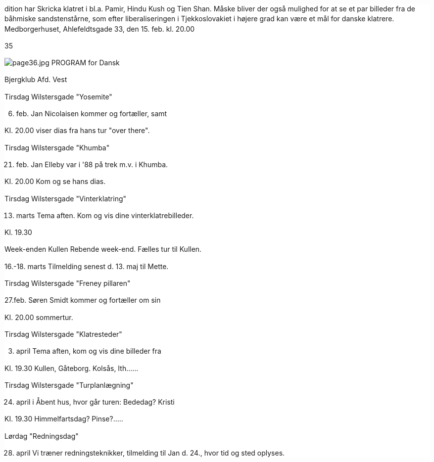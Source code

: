dition har Skricka klatret i bl.a. Pamir,
Hindu Kush og Tien Shan. Måske bliver
der også mulighed for at se et par billeder
fra de båhmiske sandstenstårne, som efter
liberaliseringen i Tjekkoslovakiet i højere
grad kan være et mål for danske klatrere.
Medborgerhuset, Ahlefeldtsgade 33,
den 15. feb. kl. 20.00

35




![page36.jpg](/1990/DB-1990-1/page36.jpg)
PROGRAM for Dansk

Bjergklub Afd. Vest

Tirsdag Wilstersgade "Yosemite"

6. feb. Jan Nicolaisen kommer og fortæller, samt

KI. 20.00 viser dias fra hans tur "over there".

Tirsdag Wilstersgade "Khumba"

21. feb. Jan Elleby var i '88 på trek m.v. i Khumba.

KI. 20.00 Kom og se hans dias.

Tirsdag Wilstersgade "Vinterklatring"

13. marts Tema aften. Kom og vis dine vinterklatrebilleder.

Kl. 19.30

Week-enden Kullen Rebende week-end. Fælles tur til Kullen.

16.-18. marts Tilmelding senest d. 13. maj til Mette.

Tirsdag Wilstersgade "Freney pillaren"

27.feb. Søren Smidt kommer og fortæller om sin

KI. 20.00 sommertur.

Tirsdag Wilstersgade "Klatresteder"

3. april Tema aften, kom og vis dine billeder fra

KI. 19.30 Kullen, Gåteborg. Kolsås, Ith…...

Tirsdag Wilstersgade "Turplanlægning"

24. april i Åbent hus, hvor går turen: Bededag? Kristi

KI. 19.30 Himmelfartsdag? Pinse?…..

Lørdag "Redningsdag"

28. april Vi træner redningsteknikker, tilmelding til Jan
d. 24., hvor tid og sted oplyses.
